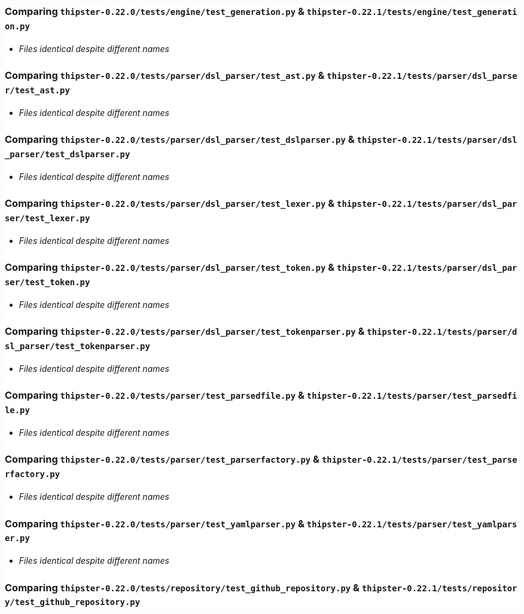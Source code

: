### Comparing `thipster-0.22.0/tests/engine/test_generation.py` & `thipster-0.22.1/tests/engine/test_generation.py`

 * *Files identical despite different names*

### Comparing `thipster-0.22.0/tests/parser/dsl_parser/test_ast.py` & `thipster-0.22.1/tests/parser/dsl_parser/test_ast.py`

 * *Files identical despite different names*

### Comparing `thipster-0.22.0/tests/parser/dsl_parser/test_dslparser.py` & `thipster-0.22.1/tests/parser/dsl_parser/test_dslparser.py`

 * *Files identical despite different names*

### Comparing `thipster-0.22.0/tests/parser/dsl_parser/test_lexer.py` & `thipster-0.22.1/tests/parser/dsl_parser/test_lexer.py`

 * *Files identical despite different names*

### Comparing `thipster-0.22.0/tests/parser/dsl_parser/test_token.py` & `thipster-0.22.1/tests/parser/dsl_parser/test_token.py`

 * *Files identical despite different names*

### Comparing `thipster-0.22.0/tests/parser/dsl_parser/test_tokenparser.py` & `thipster-0.22.1/tests/parser/dsl_parser/test_tokenparser.py`

 * *Files identical despite different names*

### Comparing `thipster-0.22.0/tests/parser/test_parsedfile.py` & `thipster-0.22.1/tests/parser/test_parsedfile.py`

 * *Files identical despite different names*

### Comparing `thipster-0.22.0/tests/parser/test_parserfactory.py` & `thipster-0.22.1/tests/parser/test_parserfactory.py`

 * *Files identical despite different names*

### Comparing `thipster-0.22.0/tests/parser/test_yamlparser.py` & `thipster-0.22.1/tests/parser/test_yamlparser.py`

 * *Files identical despite different names*

### Comparing `thipster-0.22.0/tests/repository/test_github_repository.py` & `thipster-0.22.1/tests/repository/test_github_repository.py`
